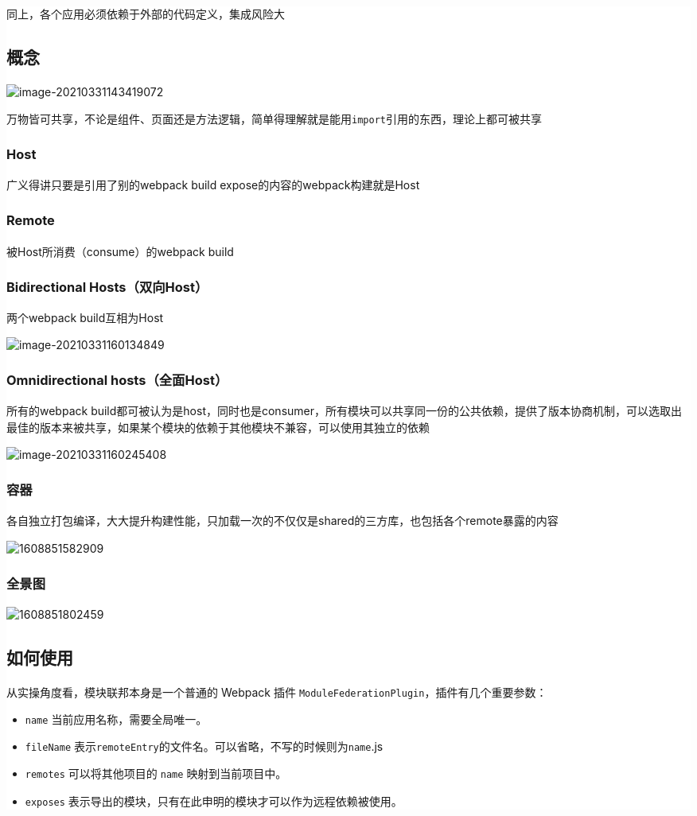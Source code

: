 同上，各个应用必须依赖于外部的代码定义，集成风险大



## 概念

![image-20210331143419072](https://kuimo-markdown-pic.oss-cn-hangzhou.aliyuncs.com/image-20210331143419072.png)

万物皆可共享，不论是组件、页面还是方法逻辑，简单得理解就是能用`import`引用的东西，理论上都可被共享

### Host

 广义得讲只要是引用了别的webpack build expose的内容的webpack构建就是Host

### Remote

被Host所消费（consume）的webpack build

### Bidirectional Hosts（双向Host）

两个webpack build互相为Host

![image-20210331160134849](https://kuimo-markdown-pic.oss-cn-hangzhou.aliyuncs.com/image-20210331160134849.png)

### Omnidirectional hosts（全面Host）

所有的webpack build都可被认为是host，同时也是consumer，所有模块可以共享同一份的公共依赖，提供了版本协商机制，可以选取出最佳的版本来被共享，如果某个模块的依赖于其他模块不兼容，可以使用其独立的依赖

![image-20210331160245408](https://kuimo-markdown-pic.oss-cn-hangzhou.aliyuncs.com/image-20210331160245408.png)

### 容器

各自独立打包编译，大大提升构建性能，只加载一次的不仅仅是shared的三方库，也包括各个remote暴露的内容

![1608851582909](https://kuimo-markdown-pic.oss-cn-hangzhou.aliyuncs.com/1608851582909.png)



### 全景图

![1608851802459](https://kuimo-markdown-pic.oss-cn-hangzhou.aliyuncs.com/1608851802459.png)



## 如何使用

从实操角度看，模块联邦本身是一个普通的 Webpack 插件 `ModuleFederationPlugin`，插件有几个重要参数：

- `name` 当前应用名称，需要全局唯一。
- `fileName`  表示`remoteEntry`的文件名。可以省略，不写的时候则为`name`.js

- `remotes` 可以将其他项目的 `name` 映射到当前项目中。

- `exposes` 表示导出的模块，只有在此申明的模块才可以作为远程依赖被使用。

